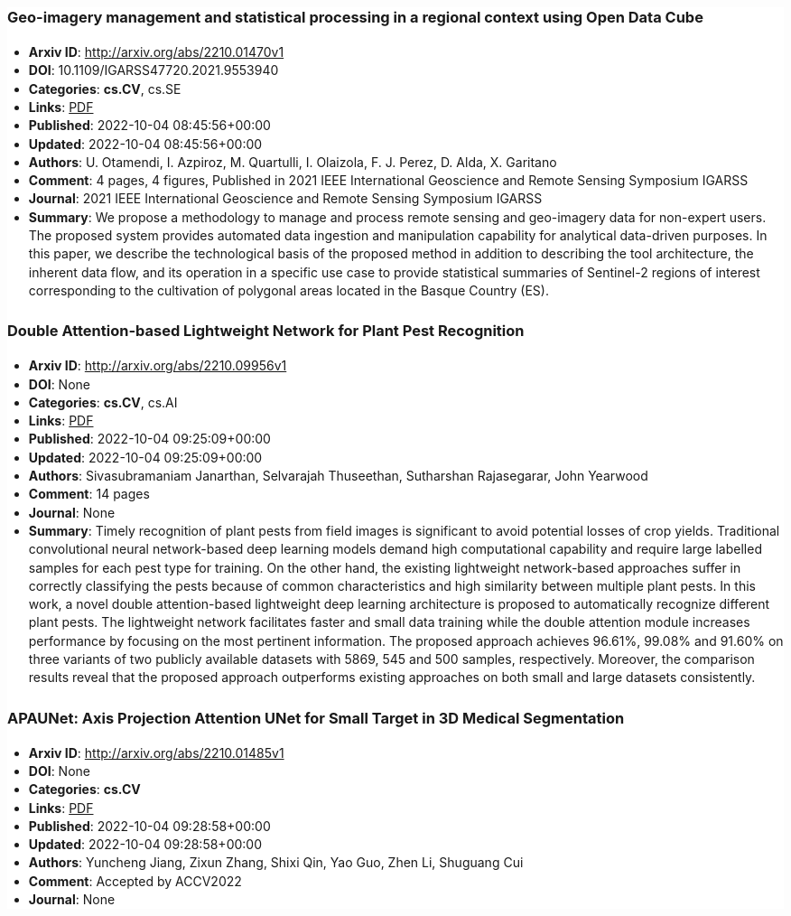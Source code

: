 

### Geo-imagery management and statistical processing in a regional context using Open Data Cube
- **Arxiv ID**: http://arxiv.org/abs/2210.01470v1
- **DOI**: 10.1109/IGARSS47720.2021.9553940
- **Categories**: **cs.CV**, cs.SE
- **Links**: [PDF](http://arxiv.org/pdf/2210.01470v1)
- **Published**: 2022-10-04 08:45:56+00:00
- **Updated**: 2022-10-04 08:45:56+00:00
- **Authors**: U. Otamendi, I. Azpiroz, M. Quartulli, I. Olaizola, F. J. Perez, D. Alda, X. Garitano
- **Comment**: 4 pages, 4 figures, Published in 2021 IEEE International Geoscience
  and Remote Sensing Symposium IGARSS
- **Journal**: 2021 IEEE International Geoscience and Remote Sensing Symposium
  IGARSS
- **Summary**: We propose a methodology to manage and process remote sensing and geo-imagery data for non-expert users. The proposed system provides automated data ingestion and manipulation capability for analytical data-driven purposes. In this paper, we describe the technological basis of the proposed method in addition to describing the tool architecture, the inherent data flow, and its operation in a specific use case to provide statistical summaries of Sentinel-2 regions of interest corresponding to the cultivation of polygonal areas located in the Basque Country (ES).



### Double Attention-based Lightweight Network for Plant Pest Recognition
- **Arxiv ID**: http://arxiv.org/abs/2210.09956v1
- **DOI**: None
- **Categories**: **cs.CV**, cs.AI
- **Links**: [PDF](http://arxiv.org/pdf/2210.09956v1)
- **Published**: 2022-10-04 09:25:09+00:00
- **Updated**: 2022-10-04 09:25:09+00:00
- **Authors**: Sivasubramaniam Janarthan, Selvarajah Thuseethan, Sutharshan Rajasegarar, John Yearwood
- **Comment**: 14 pages
- **Journal**: None
- **Summary**: Timely recognition of plant pests from field images is significant to avoid potential losses of crop yields. Traditional convolutional neural network-based deep learning models demand high computational capability and require large labelled samples for each pest type for training. On the other hand, the existing lightweight network-based approaches suffer in correctly classifying the pests because of common characteristics and high similarity between multiple plant pests. In this work, a novel double attention-based lightweight deep learning architecture is proposed to automatically recognize different plant pests. The lightweight network facilitates faster and small data training while the double attention module increases performance by focusing on the most pertinent information. The proposed approach achieves 96.61%, 99.08% and 91.60% on three variants of two publicly available datasets with 5869, 545 and 500 samples, respectively. Moreover, the comparison results reveal that the proposed approach outperforms existing approaches on both small and large datasets consistently.



### APAUNet: Axis Projection Attention UNet for Small Target in 3D Medical Segmentation
- **Arxiv ID**: http://arxiv.org/abs/2210.01485v1
- **DOI**: None
- **Categories**: **cs.CV**
- **Links**: [PDF](http://arxiv.org/pdf/2210.01485v1)
- **Published**: 2022-10-04 09:28:58+00:00
- **Updated**: 2022-10-04 09:28:58+00:00
- **Authors**: Yuncheng Jiang, Zixun Zhang, Shixi Qin, Yao Guo, Zhen Li, Shuguang Cui
- **Comment**: Accepted by ACCV2022
- **Journal**: None